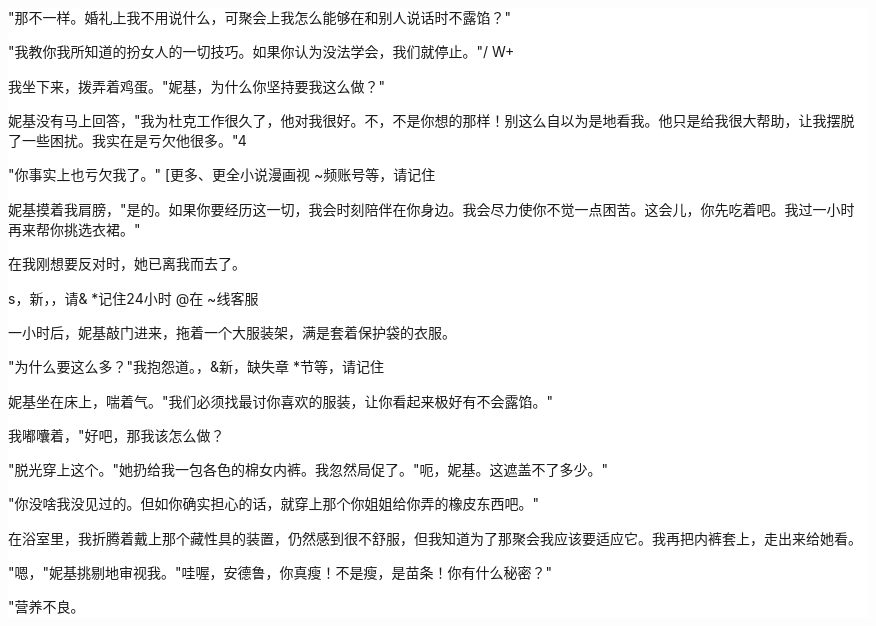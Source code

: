 

"那不一样。婚礼上我不用说什么，可聚会上我怎么能够在和别人说话时不露馅？"



"我教你我所知道的扮女人的一切技巧。如果你认为没法学会，我们就停止。"/ W+



我坐下来，拨弄着鸡蛋。"妮基，为什么你坚持要我这么做？"



妮基没有马上回答，"我为杜克工作很久了，他对我很好。不，不是你想的那样！别这么自以为是地看我。他只是给我很大帮助，让我摆脱了一些困扰。我实在是亏欠他很多。"4





"你事实上也亏欠我了。" [更多、更全小说漫画视 ~频账号等，请记住





妮基摸着我肩膀，"是的。如果你要经历这一切，我会时刻陪伴在你身边。我会尽力使你不觉一点困苦。这会儿，你先吃着吧。我过一小时再来帮你挑选衣裙。"





在我刚想要反对时，她已离我而去了。



s，新，，请& *记住24小时 @在 ~线客服



一小时后，妮基敲门进来，拖着一个大服装架，满是套着保护袋的衣服。



"为什么要这么多？"我抱怨道。，&新，缺失章 *节等，请记住



妮基坐在床上，喘着气。"我们必须找最讨你喜欢的服装，让你看起来极好有不会露馅。"





我嘟囔着，"好吧，那我该怎么做？



"脱光穿上这个。"她扔给我一包各色的棉女内裤。我忽然局促了。"呃，妮基。这遮盖不了多少。"



"你没啥我没见过的。但如你确实担心的话，就穿上那个你姐姐给你弄的橡皮东西吧。"





在浴室里，我折腾着戴上那个藏性具的装置，仍然感到很不舒服，但我知道为了那聚会我应该要适应它。我再把内裤套上，走出来给她看。



"嗯，"妮基挑剔地审视我。"哇喔，安德鲁，你真瘦！不是瘦，是苗条！你有什么秘密？"



"营养不良。

